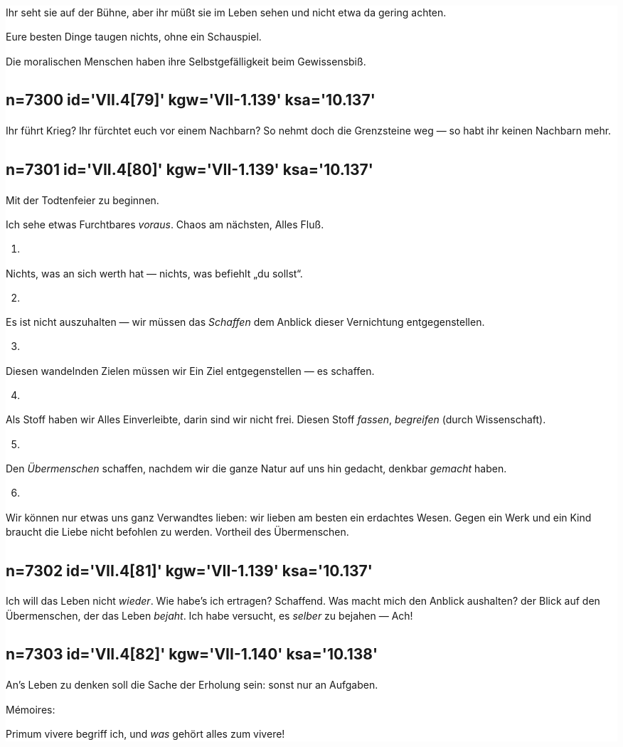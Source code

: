Ihr seht sie auf der Bühne, aber ihr müßt sie im Leben sehen und nicht etwa da gering achten.

Eure besten Dinge taugen nichts, ohne ein Schauspiel.

Die moralischen Menschen haben ihre Selbstgefälligkeit beim Gewissensbiß.

## n=7300 id='VII.4[79]' kgw='VII-1.139' ksa='10.137'

Ihr führt Krieg? Ihr fürchtet euch vor einem Nachbarn? So nehmt doch die Grenzsteine weg — so habt ihr keinen Nachbarn mehr.

## n=7301 id='VII.4[80]' kgw='VII-1.139' ksa='10.137'

Mit der Todtenfeier zu beginnen.

Ich sehe etwas Furchtbares *voraus*. Chaos am nächsten, Alles Fluß.

1. 

Nichts, was an sich werth hat — nichts, was befiehlt „du sollst“.

2.

Es ist nicht auszuhalten — wir müssen das *Schaffen* dem Anblick dieser Vernichtung entgegenstellen.

3.

Diesen wandelnden Zielen müssen wir Ein Ziel entgegenstellen — es schaffen.

4.

Als Stoff haben wir Alles Einverleibte, darin sind wir nicht frei. Diesen Stoff *fassen*, *begreifen* (durch Wissenschaft).

5.

Den *Übermenschen* schaffen, nachdem wir die ganze Natur auf uns hin gedacht, denkbar *gemacht* haben.

6.

Wir können nur etwas uns ganz Verwandtes lieben: wir lieben am besten ein erdachtes Wesen. Gegen ein Werk und ein Kind braucht die Liebe nicht befohlen zu werden. Vortheil des Übermenschen.

## n=7302 id='VII.4[81]' kgw='VII-1.139' ksa='10.137'

Ich will das Leben nicht *wieder*. Wie habe’s ich ertragen? Schaffend. Was macht mich den Anblick aushalten? der Blick auf den Übermenschen, der das Leben *bejaht*. Ich habe versucht, es *selber* zu bejahen — Ach!

## n=7303 id='VII.4[82]' kgw='VII-1.140' ksa='10.138'

An’s Leben zu denken soll die Sache der Erholung sein: sonst nur an Aufgaben.

Mémoires:

Primum vivere begriff ich, und *was* gehört alles zum vivere!
